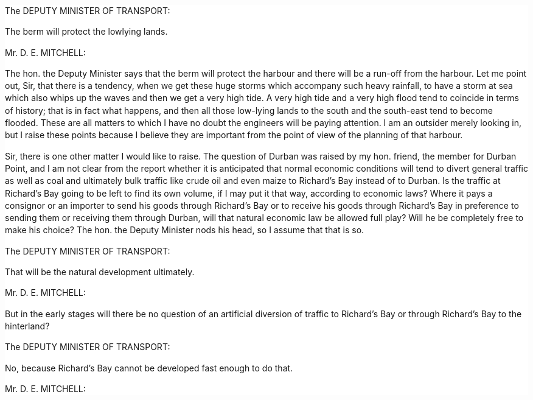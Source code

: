 <from>The <person refersTo="hansard_za">DEPUTY MINISTER OF TRANSPORT</person>:</from>

<p>The berm will protect the lowlying lands.</p>

</speech>

<speech by="#mitchell">

<from>Mr. <person refersTo="hansard_za">D. E. MITCHELL</person>:</from>

<p>The hon. the Deputy Minister says that the berm will protect the harbour and there will be a run-off from the harbour. Let me point out, Sir, that there is a tendency, when we get these huge storms which accompany such heavy rainfall, to have a storm at sea which also whips up the waves and then we get a very high tide. A very high tide and a very high flood tend to coincide in terms of history; that is in fact what happens, and then all those low-lying lands to the south and the south-east tend to become flooded. These are all matters to which I have no doubt the engineers will be paying attention. I am an outsider <span class="col_5947-5948" refersTo="page_1437"/>merely looking in, but I raise these points because I believe they are important from the point of view of the planning of that harbour.</p>

<p>Sir, there is one other matter I would like to raise. The question of Durban was raised by my hon. friend, the member for Durban Point, and I am not clear from the report whether it is anticipated that normal economic conditions will tend to divert general traffic as well as coal and ultimately bulk traffic like crude oil and even maize to Richard&#x2019;s Bay instead of to Durban. Is the traffic at Richard&#x2019;s Bay going to be left to find its own volume, if I may put it that way, according to economic laws&#x003F; Where it pays a consignor or an importer to send his goods through Richard&#x2019;s Bay or to receive his goods through Richard&#x2019;s Bay in preference to sending them or receiving them through Durban, will that natural economic law be allowed full play&#x003F; Will he be completely free to make his choice&#x003F; The hon. the Deputy Minister nods his head, so I assume that that is so.</p>

</speech>

<speech by="#deputy_minister_of_transport">

<from>The <person refersTo="hansard_za">DEPUTY MINISTER OF TRANSPORT</person>:</from>

<p>That will be the natural development ultimately.</p>

</speech>

<speech by="#mitchell">

<from>Mr. <person refersTo="hansard_za">D. E. MITCHELL</person>:</from>

<p>But in the early stages will there be no question of an artificial diversion of traffic to Richard&#x2019;s Bay or through Richard&#x2019;s Bay to the hinterland&#x003F;</p>

</speech>

<speech by="#deputy_minister_of_transport">

<from>The <person refersTo="hansard_za">DEPUTY MINISTER OF TRANSPORT</person>:</from>

<p>No, because Richard&#x2019;s Bay cannot be developed fast enough to do that.</p>

</speech>

<speech by="#mitchell">

<from>Mr. <person refersTo="hansard_za">D. E. MITCHELL</person>:</from>
